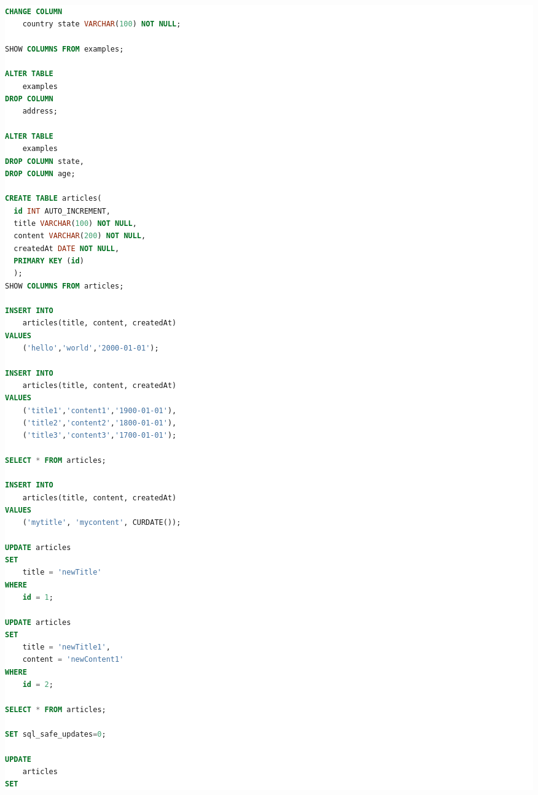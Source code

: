 ```sql
CHANGE COLUMN
	country state VARCHAR(100) NOT NULL;

SHOW COLUMNS FROM examples;

ALTER TABLE
	examples
DROP COLUMN
	address;
    
ALTER TABLE
	examples
DROP COLUMN	state,
DROP COLUMN age;

CREATE TABLE articles(
  id INT AUTO_INCREMENT,
  title VARCHAR(100) NOT NULL,
  content VARCHAR(200) NOT NULL,
  createdAt DATE NOT NULL,
  PRIMARY KEY (id)
  );
SHOW COLUMNS FROM articles;

INSERT INTO 
	articles(title, content, createdAt)
VALUES
	('hello','world','2000-01-01');

INSERT INTO 
	articles(title, content, createdAt)
VALUES
	('title1','content1','1900-01-01'),
    ('title2','content2','1800-01-01'),
    ('title3','content3','1700-01-01');

SELECT * FROM articles;

INSERT INTO
	articles(title, content, createdAt)
VALUES
	('mytitle', 'mycontent', CURDATE());
    
UPDATE articles 
SET 
    title = 'newTitle'
WHERE
    id = 1;

UPDATE articles
SET 
	title = 'newTitle1',
    content = 'newContent1'
WHERE
	id = 2;
    
SELECT * FROM articles;

SET sql_safe_updates=0;

UPDATE
	articles
SET
```